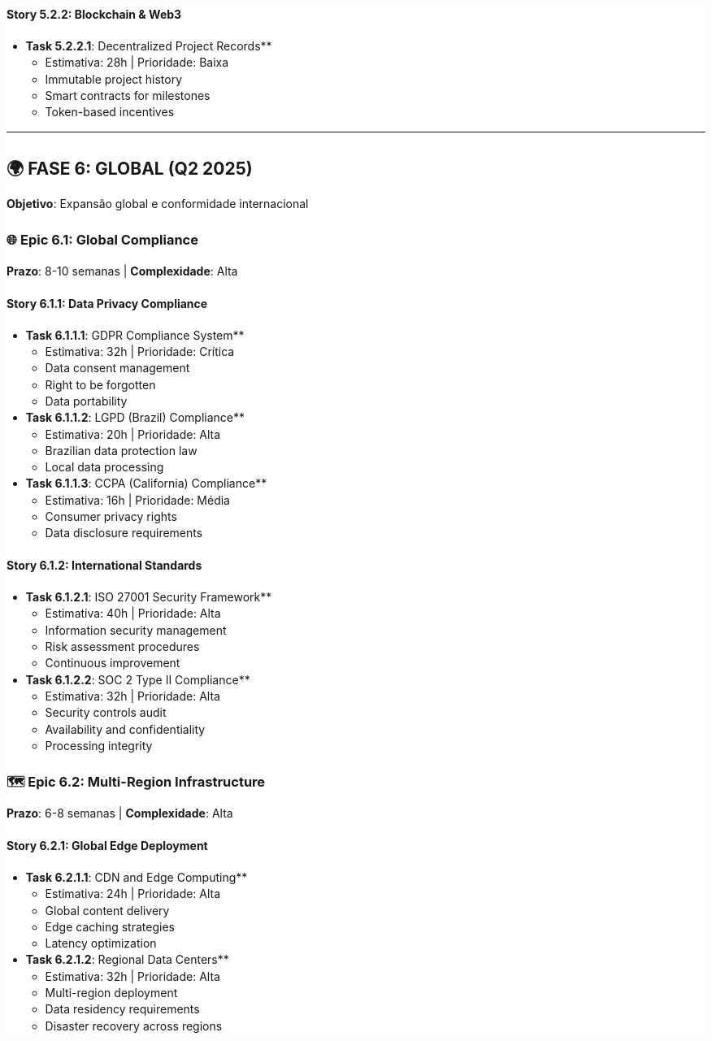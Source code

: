 #### **Story 5.2.2: Blockchain & Web3**
- **Task 5.2.2.1**: Decentralized Project Records**
  - Estimativa: 28h | Prioridade: Baixa
  - Immutable project history
  - Smart contracts for milestones
  - Token-based incentives

---

## 🌍 **FASE 6: GLOBAL (Q2 2025)**
**Objetivo**: Expansão global e conformidade internacional

### 🌐 **Epic 6.1: Global Compliance**
**Prazo**: 8-10 semanas | **Complexidade**: Alta

#### **Story 6.1.1: Data Privacy Compliance**
- **Task 6.1.1.1**: GDPR Compliance System**
  - Estimativa: 32h | Prioridade: Crítica
  - Data consent management
  - Right to be forgotten
  - Data portability
- **Task 6.1.1.2**: LGPD (Brazil) Compliance**
  - Estimativa: 20h | Prioridade: Alta
  - Brazilian data protection law
  - Local data processing
- **Task 6.1.1.3**: CCPA (California) Compliance**
  - Estimativa: 16h | Prioridade: Média
  - Consumer privacy rights
  - Data disclosure requirements

#### **Story 6.1.2: International Standards**
- **Task 6.1.2.1**: ISO 27001 Security Framework**
  - Estimativa: 40h | Prioridade: Alta
  - Information security management
  - Risk assessment procedures
  - Continuous improvement
- **Task 6.1.2.2**: SOC 2 Type II Compliance**
  - Estimativa: 32h | Prioridade: Alta
  - Security controls audit
  - Availability and confidentiality
  - Processing integrity

### 🗺️ **Epic 6.2: Multi-Region Infrastructure**
**Prazo**: 6-8 semanas | **Complexidade**: Alta

#### **Story 6.2.1: Global Edge Deployment**
- **Task 6.2.1.1**: CDN and Edge Computing**
  - Estimativa: 24h | Prioridade: Alta
  - Global content delivery
  - Edge caching strategies
  - Latency optimization
- **Task 6.2.1.2**: Regional Data Centers**
  - Estimativa: 32h | Prioridade: Alta
  - Multi-region deployment
  - Data residency requirements
  - Disaster recovery across regions
